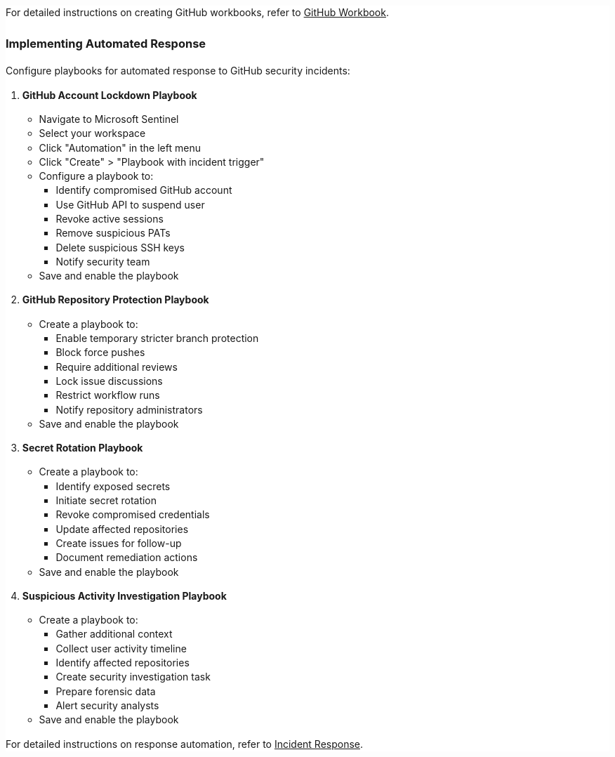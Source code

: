For detailed instructions on creating GitHub workbooks, refer to [GitHub Workbook](./github-workbook.md).

### Implementing Automated Response

Configure playbooks for automated response to GitHub security incidents:

1. **GitHub Account Lockdown Playbook**
   - Navigate to Microsoft Sentinel
   - Select your workspace
   - Click "Automation" in the left menu
   - Click "Create" > "Playbook with incident trigger"
   - Configure a playbook to:
     - Identify compromised GitHub account
     - Use GitHub API to suspend user
     - Revoke active sessions
     - Remove suspicious PATs
     - Delete suspicious SSH keys
     - Notify security team
   - Save and enable the playbook

2. **GitHub Repository Protection Playbook**
   - Create a playbook to:
     - Enable temporary stricter branch protection
     - Block force pushes
     - Require additional reviews
     - Lock issue discussions
     - Restrict workflow runs
     - Notify repository administrators
   - Save and enable the playbook

3. **Secret Rotation Playbook**
   - Create a playbook to:
     - Identify exposed secrets
     - Initiate secret rotation
     - Revoke compromised credentials
     - Update affected repositories
     - Create issues for follow-up
     - Document remediation actions
   - Save and enable the playbook

4. **Suspicious Activity Investigation Playbook**
   - Create a playbook to:
     - Gather additional context
     - Collect user activity timeline
     - Identify affected repositories
     - Create security investigation task
     - Prepare forensic data
     - Alert security analysts
   - Save and enable the playbook

For detailed instructions on response automation, refer to [Incident Response](./incident-response.md).
